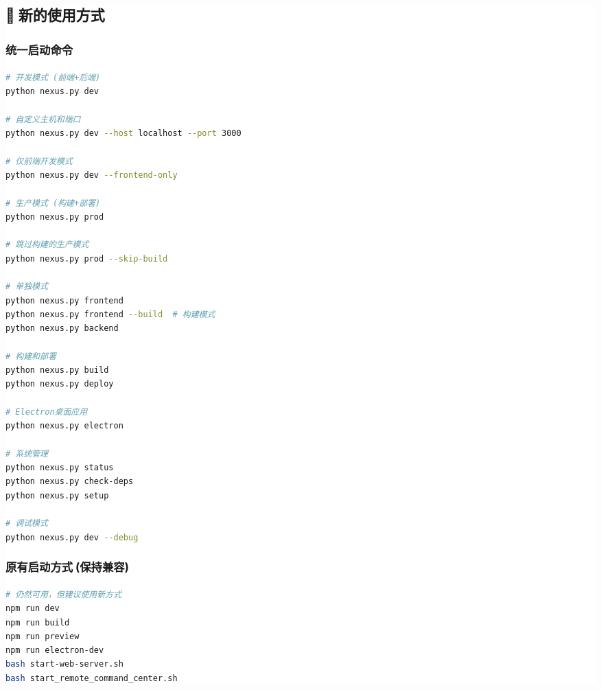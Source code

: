 ## 🚀 新的使用方式

### 统一启动命令
```bash
# 开发模式 (前端+后端)
python nexus.py dev

# 自定义主机和端口
python nexus.py dev --host localhost --port 3000

# 仅前端开发模式
python nexus.py dev --frontend-only

# 生产模式 (构建+部署)
python nexus.py prod

# 跳过构建的生产模式
python nexus.py prod --skip-build

# 单独模式
python nexus.py frontend
python nexus.py frontend --build  # 构建模式
python nexus.py backend

# 构建和部署
python nexus.py build
python nexus.py deploy

# Electron桌面应用
python nexus.py electron

# 系统管理
python nexus.py status
python nexus.py check-deps
python nexus.py setup

# 调试模式
python nexus.py dev --debug
```

### 原有启动方式 (保持兼容)
```bash
# 仍然可用，但建议使用新方式
npm run dev
npm run build
npm run preview
npm run electron-dev
bash start-web-server.sh
bash start_remote_command_center.sh
```
